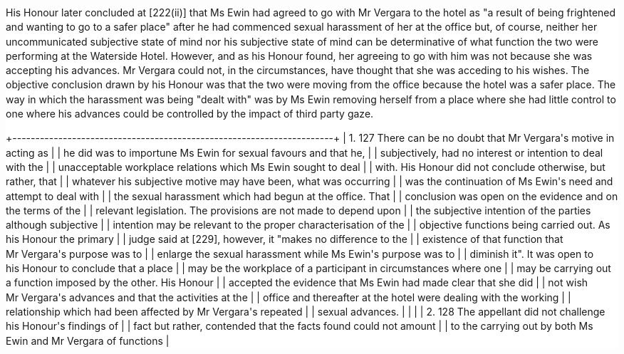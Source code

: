 His Honour later concluded at \[222(ii)\] that Ms Ewin had agreed to go
with Mr Vergara to the hotel as "a result of being frightened and
wanting to go to a safer place" after he had commenced sexual harassment
of her at the office but, of course, neither her uncommunicated
subjective state of mind nor his subjective state of mind can be
determinative of what function the two were performing at the Waterside
Hotel. However, and as his Honour found, her agreeing to go with him was
not because she was accepting his advances. Mr Vergara could not, in the
circumstances, have thought that she was acceding to his wishes. The
objective conclusion drawn by his Honour was that the two were moving
from the office because the hotel was a safer place. The way in which
the harassment was being "dealt with" was by Ms Ewin removing herself
from a place where she had little control to one where his advances
could be controlled by the impact of third party gaze.

+----------------------------------------------------------------------+
| 1.  127 There can be no doubt that Mr Vergara's motive in acting as  |
|     he did was to importune Ms Ewin for sexual favours and that he,  |
|     subjectively, had no interest or intention to deal with the      |
|     unacceptable workplace relations which Ms Ewin sought to deal    |
|     with. His Honour did not conclude otherwise, but rather, that    |
|     whatever his subjective motive may have been, what was occurring |
|     was the continuation of Ms Ewin's need and attempt to deal with  |
|     the sexual harassment which had begun at the office. That        |
|     conclusion was open on the evidence and on the terms of the      |
|     relevant legislation. The provisions are not made to depend upon |
|     the subjective intention of the parties although subjective      |
|     intention may be relevant to the proper characterisation of the  |
|     objective functions being carried out. As his Honour the primary |
|     judge said at \[229\], however, it "makes no difference to the   |
|     existence of that function that Mr Vergara's purpose was to      |
|     enlarge the sexual harassment while Ms Ewin's purpose was to     |
|     diminish it". It was open to his Honour to conclude that a place |
|     may be the workplace of a participant in circumstances where one |
|     may be carrying out a function imposed by the other. His Honour  |
|     accepted the evidence that Ms Ewin had made clear that she did   |
|     not wish Mr Vergara's advances and that the activities at the    |
|     office and thereafter at the hotel were dealing with the working |
|     relationship which had been affected by Mr Vergara's repeated    |
|     sexual advances.                                                 |
|                                                                      |
| 2.  128 The appellant did not challenge his Honour's findings of     |
|     fact but rather, contended that the facts found could not amount |
|     to the carrying out by both Ms Ewin and Mr Vergara of functions  |